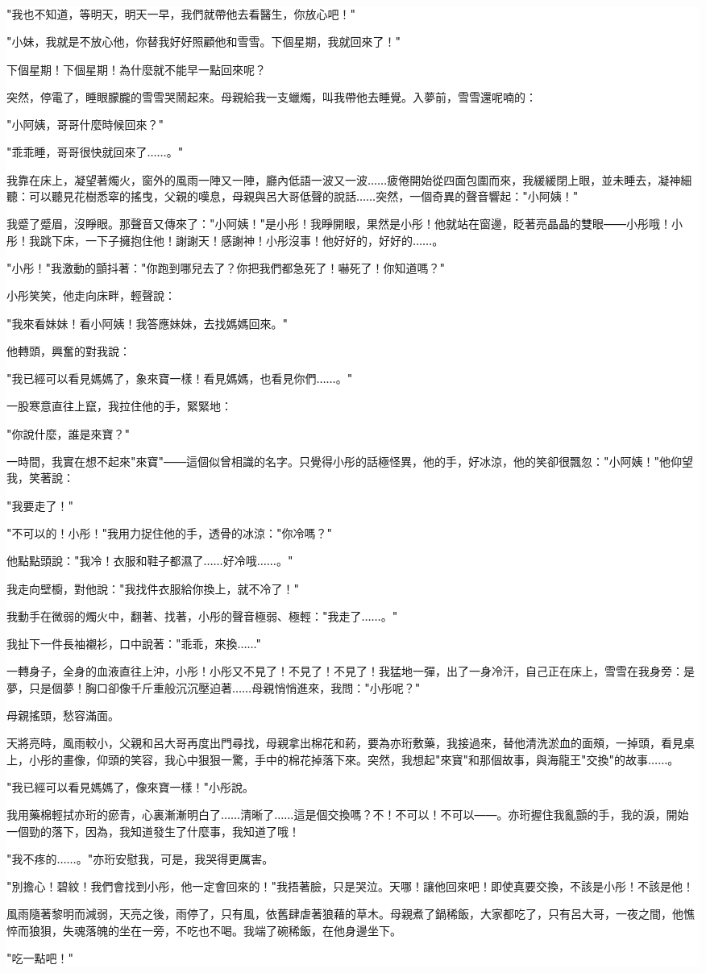 "我也不知道，等明天，明天一早，我們就帶他去看醫生，你放心吧！"

"小妹，我就是不放心他，你替我好好照顧他和雪雪。下個星期，我就回來了！"

下個星期！下個星期！為什麼就不能早一點回來呢？

突然，停電了，睡眼朦朧的雪雪哭鬧起來。母親給我一支蠟燭，叫我帶他去睡覺。入夢前，雪雪還呢喃的：

"小阿姨，哥哥什麼時候回來？"

"乖乖睡，哥哥很快就回來了……。"

我靠在床上，凝望著燭火，窗外的風雨一陣又一陣，廳內低語一波又一波……疲倦開始從四面包圍而來，我緩緩閉上眼，並未睡去，凝神細聽：可以聽見花樹悉窣的搖曳，父親的嘆息，母親與呂大哥低聲的說話……突然，一個奇異的聲音響起："小阿姨！"

我蹙了蹙眉，沒睜眼。那聲音又傳來了："小阿姨！"是小彤！我睜開眼，果然是小彤！他就站在窗邊，眨著亮晶晶的雙眼——小彤哦！小彤！我跳下床，一下子擁抱住他！謝謝天！感謝神！小彤沒事！他好好的，好好的……。

"小彤！"我激動的顫抖著："你跑到哪兒去了？你把我們都急死了！嚇死了！你知道嗎？"

小彤笑笑，他走向床畔，輕聲說：

"我來看妹妹！看小阿姨！我答應妹妹，去找媽媽回來。"

他轉頭，興奮的對我說：

"我已經可以看見媽媽了，象來寶一樣！看見媽媽，也看見你們……。"

一股寒意直往上竄，我拉住他的手，緊緊地：

"你說什麼，誰是來寶？"

一時間，我實在想不起來"來寶"——這個似曾相識的名字。只覺得小彤的話極怪異，他的手，好冰涼，他的笑卻很飄忽："小阿姨！"他仰望我，笑著說：

"我要走了！"

"不可以的！小彤！"我用力捉住他的手，透骨的冰涼："你冷嗎？"

他點點頭說："我冷！衣服和鞋子都濕了……好冷哦……。"

我走向壁櫥，對他說："我找件衣服給你換上，就不冷了！"

我動手在微弱的燭火中，翻著、找著，小彤的聲音極弱、極輕："我走了……。"

我扯下一件長袖襯衫，口中說著："乖乖，來換……"

一轉身子，全身的血液直往上沖，小彤！小彤又不見了！不見了！不見了！我猛地一彈，出了一身冷汗，自己正在床上，雪雪在我身旁：是夢，只是個夢！胸口卻像千斤重般沉沉壓迫著……母親悄悄進來，我問："小彤呢？"

母親搖頭，愁容滿面。

天將亮時，風雨較小，父親和呂大哥再度出門尋找，母親拿出棉花和葯，要為亦珩敷藥，我接過來，替他清洗淤血的面頰，一掉頭，看見桌上，小彤的畫像，仰頭的笑容，我心中狠狠一驚，手中的棉花掉落下來。突然，我想起"來寶"和那個故事，與海龍王"交換"的故事……。

"我已經可以看見媽媽了，像來寶一樣！"小彤說。

我用藥棉輕拭亦珩的瘀青，心裏漸漸明白了……清晰了……這是個交換嗎？不！不可以！不可以——。亦珩握住我亂顫的手，我的淚，開始一個勁的落下，因為，我知道發生了什麼事，我知道了哦！

"我不疼的……。"亦珩安慰我，可是，我哭得更厲害。

"別擔心！碧紋！我們會找到小彤，他一定會回來的！"我捂著臉，只是哭泣。天哪！讓他回來吧！即使真要交換，不該是小彤！不該是他！

風雨隨著黎明而減弱，天亮之後，雨停了，只有風，依舊肆虐著狼藉的草木。母親煮了鍋稀飯，大家都吃了，只有呂大哥，一夜之間，他憔悴而狼狽，失魂落魄的坐在一旁，不吃也不喝。我端了碗稀飯，在他身邊坐下。

"吃一點吧！"
